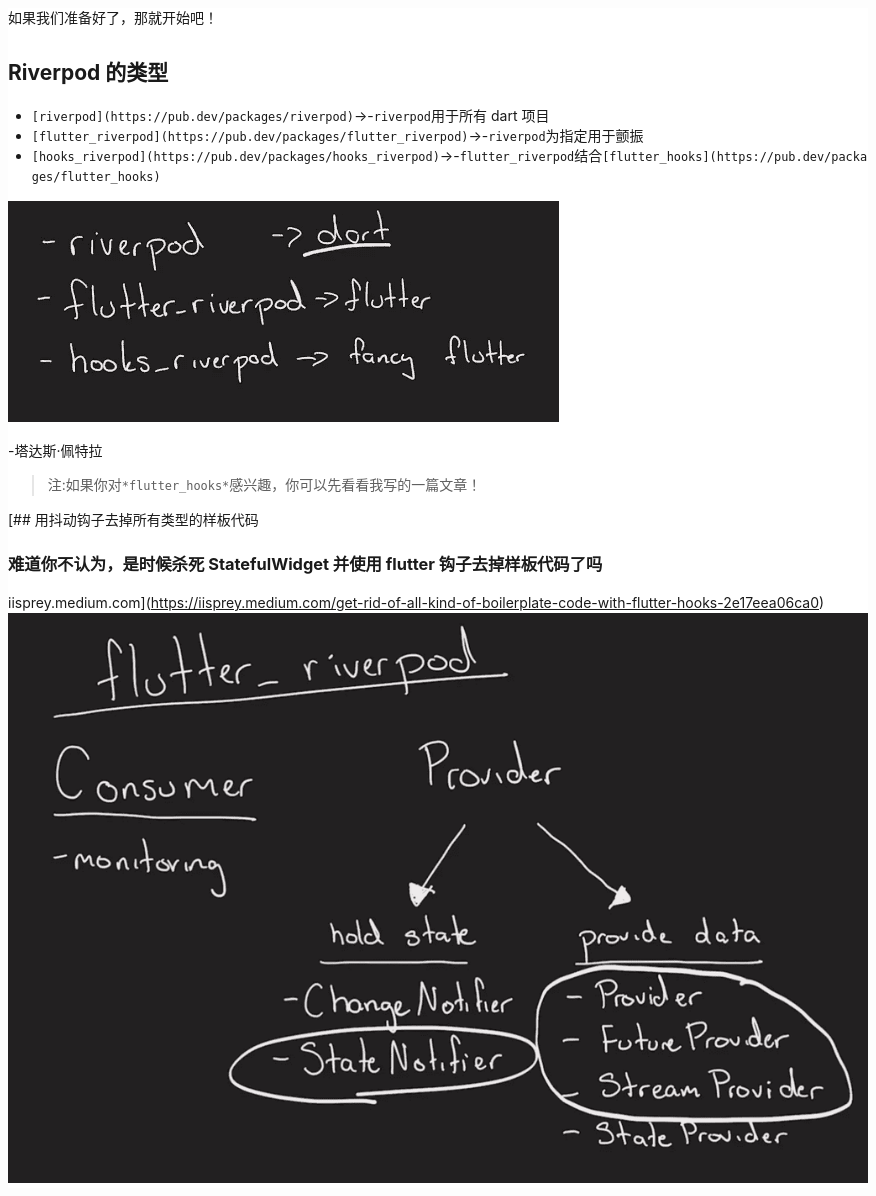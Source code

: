 如果我们准备好了，那就开始吧！

## Riverpod 的类型

*   `[riverpod](https://pub.dev/packages/riverpod)`->-`riverpod`用于所有 dart 项目
*   `[flutter_riverpod](https://pub.dev/packages/flutter_riverpod)`->-`riverpod`为指定用于颤振
*   `[hooks_riverpod](https://pub.dev/packages/hooks_riverpod)`->-`flutter_riverpod`结合`[flutter_hooks](https://pub.dev/packages/flutter_hooks)`

![](img/1eb0d25db3db8c6815a17050536e3fa8.png)

-塔达斯·佩特拉

> 注:如果你对`*flutter_hooks*`感兴趣，你可以先看看我写的一篇文章！

[](https://iisprey.medium.com/get-rid-of-all-kind-of-boilerplate-code-with-flutter-hooks-2e17eea06ca0) [## 用抖动钩子去掉所有类型的样板代码

### 难道你不认为，是时候杀死 StatefulWidget 并使用 flutter 钩子去掉样板代码了吗

iisprey.medium.com](https://iisprey.medium.com/get-rid-of-all-kind-of-boilerplate-code-with-flutter-hooks-2e17eea06ca0) ![](img/2ec7145ba3142c44d71e450028b1e287.png)
